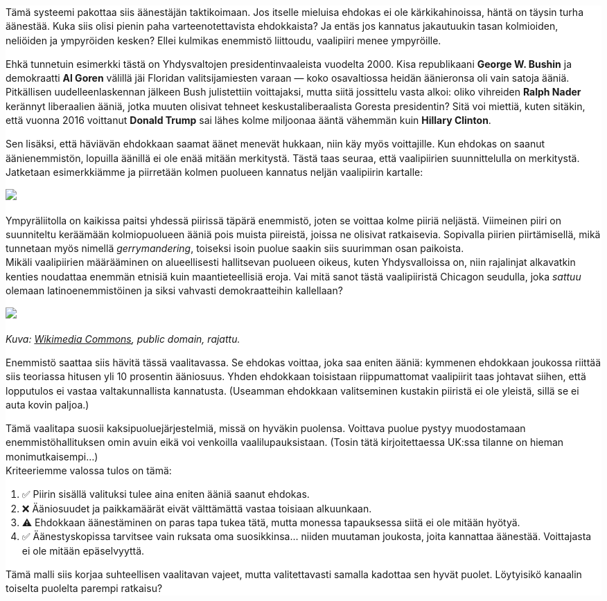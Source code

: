 Tämä systeemi pakottaa siis äänestäjän taktikoimaan. Jos itselle mieluisa ehdokas ei ole kärkikahinoissa, häntä on täysin turha äänestää. Kuka siis olisi pienin paha varteenotettavista ehdokkaista? Ja entäs jos kannatus jakautuukin tasan kolmioiden, neliöiden ja ympyröiden kesken? Ellei kulmikas enemmistö liittoudu, vaalipiiri menee ympyröille.

Ehkä tunnetuin esimerkki tästä on Yhdysvaltojen presidentinvaaleista vuodelta 2000. Kisa republikaani **George W. Bushin** ja demokraatti **Al Goren** välillä jäi Floridan valitsijamiesten varaan — koko osavaltiossa heidän äänieronsa oli vain satoja ääniä. Pitkällisen uudelleenlaskennan jälkeen Bush julistettiin voittajaksi, mutta siitä jossittelu vasta alkoi: oliko vihreiden **Ralph Nader** kerännyt liberaalien ääniä, jotka muuten olisivat tehneet keskustaliberaalista Goresta presidentin? Sitä voi miettiä, kuten sitäkin, että vuonna 2016 voittanut **Donald Trump** sai lähes kolme miljoonaa ääntä vähemmän kuin **Hillary Clinton**.

Sen lisäksi, että häviävän ehdokkaan saamat äänet menevät hukkaan, niin käy myös voittajille. Kun ehdokas on saanut äänienemmistön, lopuilla äänillä ei ole enää mitään merkitystä. Tästä taas seuraa, että vaalipiirien suunnittelulla on merkitystä. Jatketaan esimerkkiämme ja piirretään kolmen puolueen kannatus neljän vaalipiirin kartalle:

![](https://gdurl.com/yb5A)

Ympyräliitolla on kaikissa paitsi yhdessä piirissä täpärä enemmistö, joten se voittaa kolme piiriä neljästä. Viimeinen piiri on suunniteltu keräämään kolmiopuolueen ääniä pois muista piireistä, joissa ne olisivat ratkaisevia. Sopivalla piirien piirtämisellä, mikä tunnetaan myös nimellä _gerrymandering_, toiseksi isoin puolue saakin siis suurimman osan paikoista.  
Mikäli vaalipiirien määrääminen on alueellisesti hallitsevan puolueen oikeus, kuten Yhdysvalloissa on, niin rajalinjat alkavatkin kenties noudattaa enemmän etnisiä kuin maantieteellisiä eroja. Vai mitä sanot tästä vaalipiiristä Chicagon seudulla, joka _sattuu_ olemaan latinoenemmistöinen ja siksi vahvasti demokraatteihin kallellaan?

![](https://gdurl.com/Y6IW)

  
_Kuva: [Wikimedia Commons](https://en.wikipedia.org/wiki/File:Illinois_US_Congressional_District_4_(since_2013).tif), public domain, rajattu._

Enemmistö saattaa siis hävitä tässä vaalitavassa. Se ehdokas voittaa, joka saa eniten ääniä: kymmenen ehdokkaan joukossa riittää siis teoriassa hitusen yli 10 prosentin ääniosuus. Yhden ehdokkaan toisistaan riippumattomat vaalipiirit taas johtavat siihen, että lopputulos ei vastaa valtakunnallista kannatusta. (Useamman ehdokkaan valitseminen kustakin piiristä ei ole yleistä, sillä se ei auta kovin paljoa.)

Tämä vaalitapa suosii kaksipuoluejärjestelmiä, missä on hyväkin puolensa. Voittava puolue pystyy muodostamaan enemmistöhallituksen omin avuin eikä voi venkoilla vaalilupauksistaan. (Tosin tätä kirjoitettaessa UK:ssa tilanne on hieman monimutkaisempi…)  
Kriteeriemme valossa tulos on tämä:

1. ✅ Piirin sisällä valituksi tulee aina eniten ääniä saanut ehdokas.
2. ❌ Ääniosuudet ja paikkamäärät eivät välttämättä vastaa toisiaan alkuunkaan.
3. ⚠ Ehdokkaan äänestäminen on paras tapa tukea tätä, mutta monessa tapauksessa siitä ei ole mitään hyötyä.
4. ✅ Äänestyskopissa tarvitsee vain ruksata oma suosikkinsa… niiden muutaman joukosta, joita kannattaa äänestää. Voittajasta ei ole mitään epäselvyyttä.

Tämä malli siis korjaa suhteellisen vaalitavan vajeet, mutta valitettavasti samalla kadottaa sen hyvät puolet. Löytyisikö kanaalin toiselta puolelta parempi ratkaisu?
